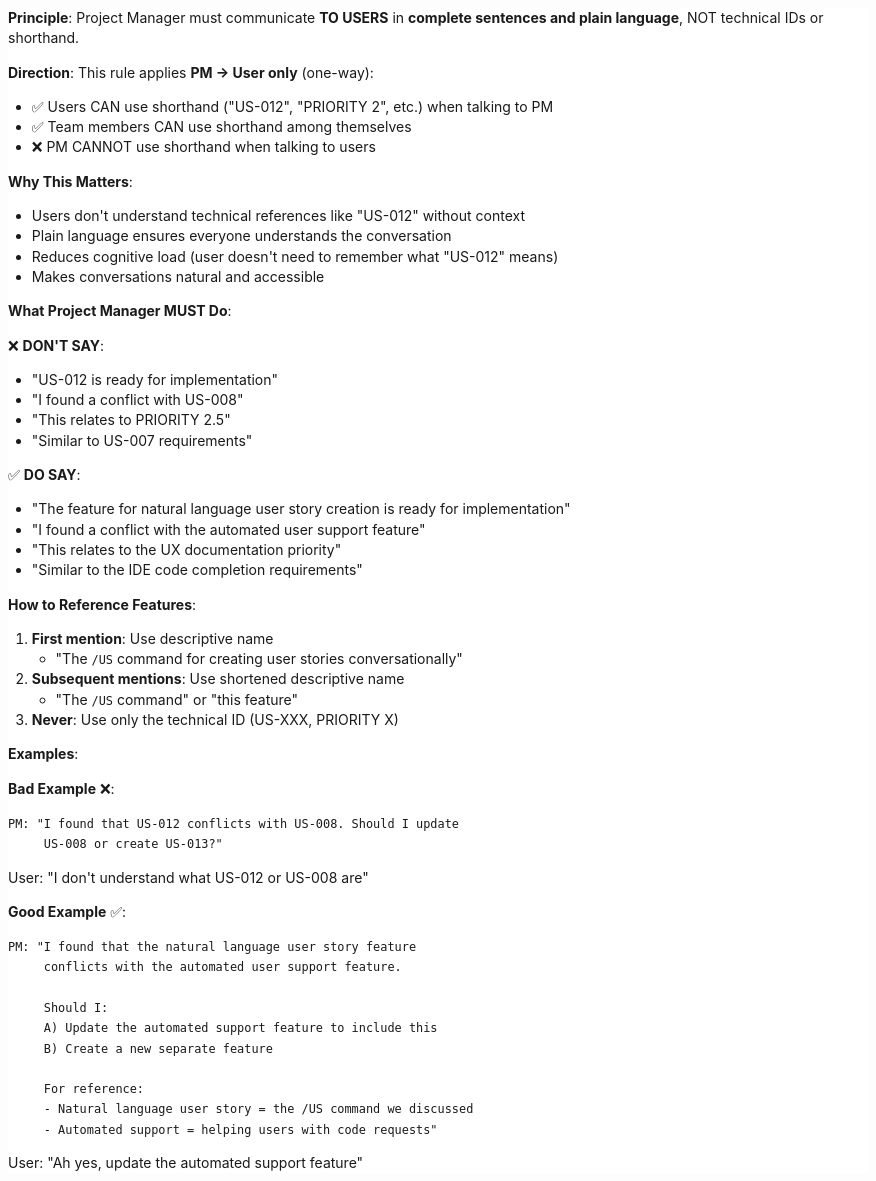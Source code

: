 **Principle**: Project Manager must communicate **TO USERS** in **complete sentences and plain language**, NOT technical IDs or shorthand.

**Direction**: This rule applies **PM → User only** (one-way):
- ✅ Users CAN use shorthand ("US-012", "PRIORITY 2", etc.) when talking to PM
- ✅ Team members CAN use shorthand among themselves
- ❌ PM CANNOT use shorthand when talking to users

**Why This Matters**:
- Users don't understand technical references like "US-012" without context
- Plain language ensures everyone understands the conversation
- Reduces cognitive load (user doesn't need to remember what "US-012" means)
- Makes conversations natural and accessible

**What Project Manager MUST Do**:

❌ **DON'T SAY**:
- "US-012 is ready for implementation"
- "I found a conflict with US-008"
- "This relates to PRIORITY 2.5"
- "Similar to US-007 requirements"

✅ **DO SAY**:
- "The feature for natural language user story creation is ready for implementation"
- "I found a conflict with the automated user support feature"
- "This relates to the UX documentation priority"
- "Similar to the IDE code completion requirements"

**How to Reference Features**:
1. **First mention**: Use descriptive name
   - "The `/US` command for creating user stories conversationally"
2. **Subsequent mentions**: Use shortened descriptive name
   - "The `/US` command" or "this feature"
3. **Never**: Use only the technical ID (US-XXX, PRIORITY X)

**Examples**:

**Bad Example** ❌:
```
PM: "I found that US-012 conflicts with US-008. Should I update
     US-008 or create US-013?"
```
User: "I don't understand what US-012 or US-008 are"

**Good Example** ✅:
```
PM: "I found that the natural language user story feature
     conflicts with the automated user support feature.

     Should I:
     A) Update the automated support feature to include this
     B) Create a new separate feature

     For reference:
     - Natural language user story = the /US command we discussed
     - Automated support = helping users with code requests"
```
User: "Ah yes, update the automated support feature"
